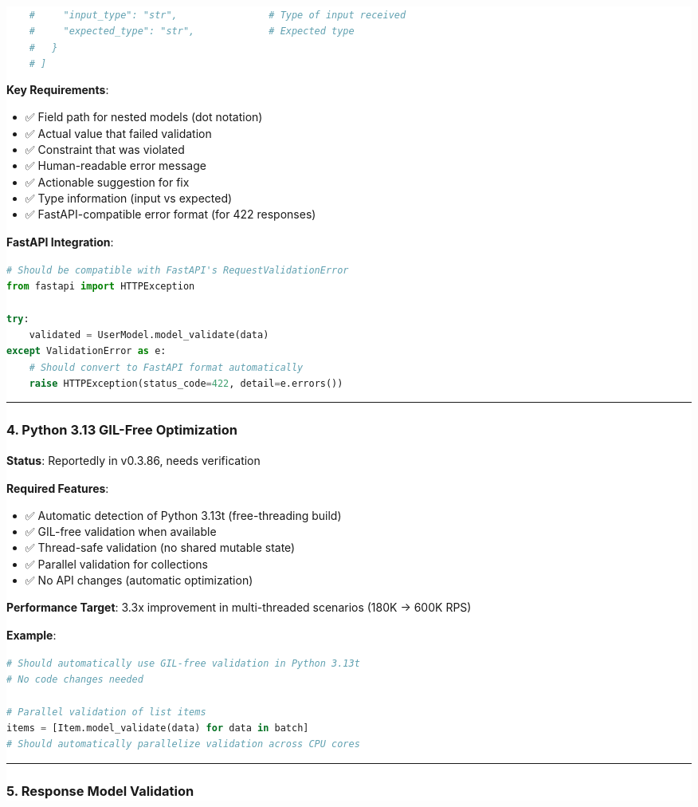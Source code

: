 ```python
    #     "input_type": "str",                # Type of input received
    #     "expected_type": "str",             # Expected type
    #   }
    # ]
```

**Key Requirements**:
- ✅ Field path for nested models (dot notation)
- ✅ Actual value that failed validation
- ✅ Constraint that was violated
- ✅ Human-readable error message
- ✅ Actionable suggestion for fix
- ✅ Type information (input vs expected)
- ✅ FastAPI-compatible error format (for 422 responses)

**FastAPI Integration**:
```python
# Should be compatible with FastAPI's RequestValidationError
from fastapi import HTTPException

try:
    validated = UserModel.model_validate(data)
except ValidationError as e:
    # Should convert to FastAPI format automatically
    raise HTTPException(status_code=422, detail=e.errors())
```

---

### 4. Python 3.13 GIL-Free Optimization

**Status**: Reportedly in v0.3.86, needs verification

**Required Features**:
- ✅ Automatic detection of Python 3.13t (free-threading build)
- ✅ GIL-free validation when available
- ✅ Thread-safe validation (no shared mutable state)
- ✅ Parallel validation for collections
- ✅ No API changes (automatic optimization)

**Performance Target**: 3.3x improvement in multi-threaded scenarios (180K → 600K RPS)

**Example**:
```python
# Should automatically use GIL-free validation in Python 3.13t
# No code changes needed

# Parallel validation of list items
items = [Item.model_validate(data) for data in batch]
# Should automatically parallelize validation across CPU cores
```

---

### 5. Response Model Validation
